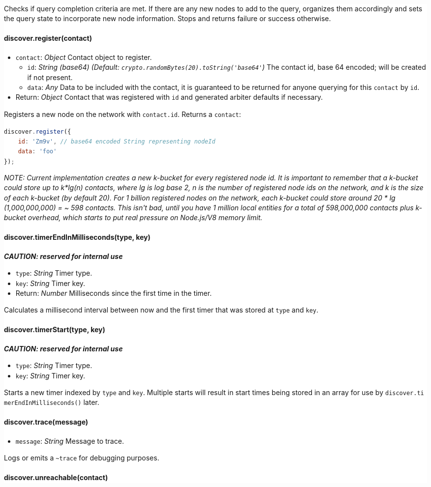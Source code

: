 Checks if query completion criteria are met. If there are any new nodes to add to the query, organizes them accordingly and sets the query state to incorporate new node information. Stops and returns failure or success otherwise.

#### discover.register(contact)

  * `contact`: _Object_ Contact object to register.
    * `id`: _String (base64)_ _(Default: `crypto.randomBytes(20).toString('base64'`)_ The contact id, base 64 encoded; will be created if not present.
    * `data`: _Any_ Data to be included with the contact, it is guaranteed to be returned for anyone querying for this `contact` by `id`.
  * Return: _Object_ Contact that was registered with `id` and generated arbiter defaults if necessary.

Registers a new node on the network with `contact.id`. Returns a `contact`:

```javascript
discover.register({
    id: 'Zm9v', // base64 encoded String representing nodeId
    data: 'foo'
});
```

_NOTE: Current implementation creates a new k-bucket for every registered node id. It is important to remember that a k-bucket could store up to k*lg(n) contacts, where lg is log base 2, n is the number of registered node ids on the network, and k is the size of each k-bucket (by default 20). For 1 billion registered nodes on the network, each k-bucket could store around 20 * lg (1,000,000,000) = ~ 598 contacts. This isn't bad, until you have 1 million local entities for a total of 598,000,000 contacts plus k-bucket overhead, which starts to put real pressure on Node.js/V8 memory limit._

#### discover.timerEndInMilliseconds(type, key)

_**CAUTION: reserved for internal use**_

  * `type`: _String_ Timer type.
  * `key`: _String_ Timer key.
  * Return: _Number_ Milliseconds since the first time in the timer.

Calculates a millisecond interval between now and the first timer that was stored at `type` and `key`.

#### discover.timerStart(type, key)

_**CAUTION: reserved for internal use**_

  * `type`: _String_ Timer type.
  * `key`: _String_ Timer key.

Starts a new timer indexed by `type` and `key`. Multiple starts will result in start times being stored in an array for use by `discover.timerEndInMilliseconds()` later.

#### discover.trace(message)

  * `message`: _String_ Message to trace.

Logs or emits a `~trace` for debugging purposes.

#### discover.unreachable(contact)
